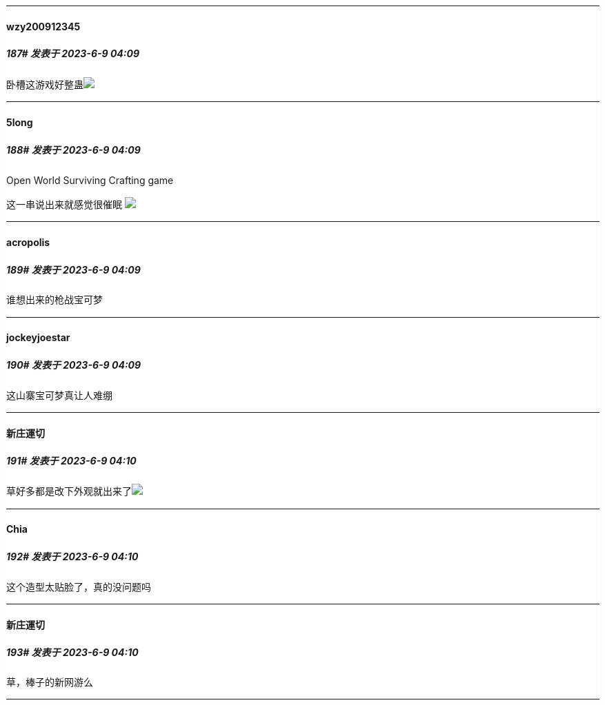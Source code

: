 *****

####  wzy200912345  
##### 187#       发表于 2023-6-9 04:09

卧槽这游戏好整蛊<img src="https://static.saraba1st.com/image/smiley/face2017/051.png" referrerpolicy="no-referrer">

*****

####  5long  
##### 188#       发表于 2023-6-9 04:09

Open World Surviving Crafting game

这一串说出来就感觉很催眠 <img src="https://static.saraba1st.com/image/smiley/face2017/216.png" referrerpolicy="no-referrer">

*****

####  acropolis  
##### 189#       发表于 2023-6-9 04:09

谁想出来的枪战宝可梦

*****

####  jockeyjoestar  
##### 190#       发表于 2023-6-9 04:09

这山寨宝可梦真让人难绷

*****

####  新庄運切  
##### 191#       发表于 2023-6-9 04:10

草好多都是改下外观就出来了<img src="https://static.saraba1st.com/image/smiley/face2017/067.png" referrerpolicy="no-referrer">

*****

####  Chia  
##### 192#       发表于 2023-6-9 04:10

这个造型太贴脸了，真的没问题吗

*****

####  新庄運切  
##### 193#       发表于 2023-6-9 04:10

草，棒子的新网游么

*****
